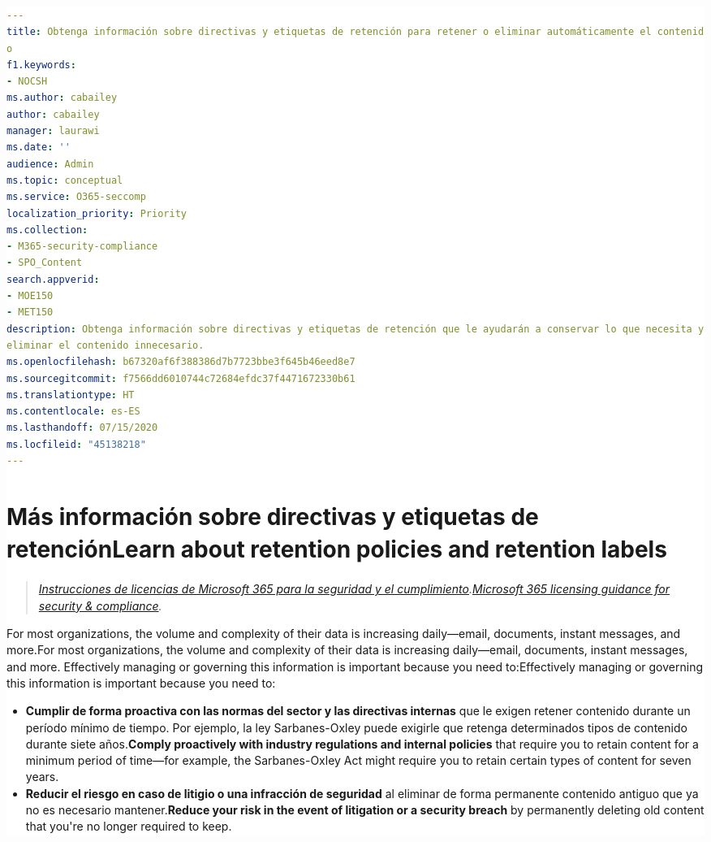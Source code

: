 ```yaml
---
title: Obtenga información sobre directivas y etiquetas de retención para retener o eliminar automáticamente el contenido
f1.keywords:
- NOCSH
ms.author: cabailey
author: cabailey
manager: laurawi
ms.date: ''
audience: Admin
ms.topic: conceptual
ms.service: O365-seccomp
localization_priority: Priority
ms.collection:
- M365-security-compliance
- SPO_Content
search.appverid:
- MOE150
- MET150
description: Obtenga información sobre directivas y etiquetas de retención que le ayudarán a conservar lo que necesita y eliminar el contenido innecesario.
ms.openlocfilehash: b67320af6f388386d7b7723bbe3f645b46eed8e7
ms.sourcegitcommit: f7566dd6010744c72684efdc37f4471672330b61
ms.translationtype: HT
ms.contentlocale: es-ES
ms.lasthandoff: 07/15/2020
ms.locfileid: "45138218"
---
```

# <a name="learn-about-retention-policies-and-retention-labels"></a><span data-ttu-id="0fe52-103">Más información sobre directivas y etiquetas de retención</span><span class="sxs-lookup"><span data-stu-id="0fe52-103">Learn about retention policies and retention labels</span></span>

><span data-ttu-id="0fe52-104">*[Instrucciones de licencias de Microsoft 365 para la seguridad y el cumplimiento](https://aka.ms/ComplianceSD).*</span><span class="sxs-lookup"><span data-stu-id="0fe52-104">*[Microsoft 365 licensing guidance for security & compliance](https://aka.ms/ComplianceSD).*</span></span>

<span data-ttu-id="0fe52-105">For most organizations, the volume and complexity of their data is increasing daily—email, documents, instant messages, and more.</span><span class="sxs-lookup"><span data-stu-id="0fe52-105">For most organizations, the volume and complexity of their data is increasing daily—email, documents, instant messages, and more.</span></span> <span data-ttu-id="0fe52-106">Effectively managing or governing this information is important because you need to:</span><span class="sxs-lookup"><span data-stu-id="0fe52-106">Effectively managing or governing this information is important because you need to:</span></span>
  
- <span data-ttu-id="0fe52-107">**Cumplir de forma proactiva con las normas del sector y las directivas internas** que le exigen retener contenido durante un período mínimo de tiempo. Por ejemplo, la ley Sarbanes-Oxley puede exigirle que retenga determinados tipos de contenido durante siete años.</span><span class="sxs-lookup"><span data-stu-id="0fe52-107">**Comply proactively with industry regulations and internal policies** that require you to retain content for a minimum period of time—for example, the Sarbanes-Oxley Act might require you to retain certain types of content for seven years.</span></span> 
- <span data-ttu-id="0fe52-108">**Reducir el riesgo en caso de litigio o una infracción de seguridad** al eliminar de forma permanente contenido antiguo que ya no es necesario mantener.</span><span class="sxs-lookup"><span data-stu-id="0fe52-108">**Reduce your risk in the event of litigation or a security breach** by permanently deleting old content that you're no longer required to keep.</span></span> 
    